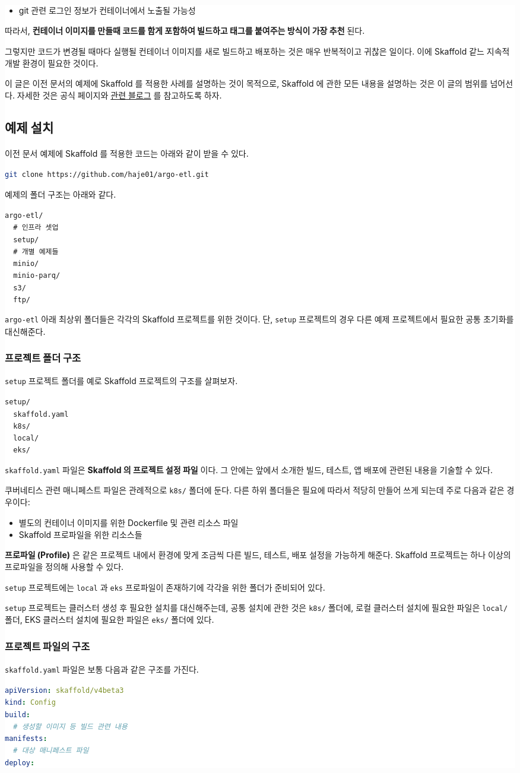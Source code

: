 - git 관련 로그인 정보가 컨테이너에서 노출될 가능성 

따라서, **컨테이너 이미지를 만들때 코드를 함게 포함하여 빌드하고 태그를 붙여주는 방식이 가장 추천** 된다. 

그렇지만 코드가 변경될 때마다 실행될 컨테이너 이미지를 새로 빌드하고 배포하는 것은 매우 반복적이고 귀찮은 일이다. 이에 Skaffold 같느 지속적 개발 환경이 필요한 것이다.

이 글은 이전 문서의 예제에 Skaffold 를 적용한 사례를 설명하는 것이 목적으로, Skaffold 에 관한 모든 내용을 설명하는 것은 이 글의 범위를 넘어선다. 자세한 것은 공식 페이지와 [관련 블로그](https://blog.slashuniverse.com/25) 를 참고하도록 하자. 

## 예제 설치 

이전 문서 예제에 Skaffold 를 적용한 코드는 아래와 같이 받을 수 있다.

```bash
git clone https://github.com/haje01/argo-etl.git
```

예제의 폴더 구조는 아래와 같다.

```
argo-etl/
  # 인프라 셋업 
  setup/  
  # 개별 예제들
  minio/
  minio-parq/
  s3/
  ftp/
```

`argo-etl` 아래 최상위 폴더들은 각각의 Skaffold 프로젝트를 위한 것이다. 단, `setup` 프로젝트의 경우 다른 예제 프로젝트에서 필요한 공통 초기화를 대신해준다.

### 프로젝트 폴더 구조 

`setup` 프로젝트 폴더를 예로 Skaffold 프로젝트의 구조를 살펴보자.

```
setup/
  skaffold.yaml
  k8s/ 
  local/
  eks/
```

`skaffold.yaml` 파일은 **Skaffold 의 프로젝트 설정 파일** 이다. 그 안에는 앞에서 소개한 빌드, 테스트, 앱 배포에 관련된 내용을 기술할 수 있다.

쿠버네티스 관련 매니페스트 파일은 관례적으로 `k8s/` 폴더에 둔다. 다른 하위 폴더들은 필요에 따라서 적당히 만들어 쓰게 되는데 주로 다음과 같은 경우이다:
- 별도의 컨테이너 이미지를 위한 Dockerfile 및 관련 리소스 파일
- Skaffold 프로파일을 위한 리소스들

**프로파일 (Profile)** 은 같은 프로젝트 내에서 환경에 맞게 조금씩 다른 빌드, 테스트, 배포 설정을 가능하게 해준다. Skaffold 프로젝트는 하나 이상의 프로파일을 정의해 사용할 수 있다.

`setup` 프로젝트에는 `local` 과 `eks` 프로파일이 존재하기에 각각을 위한 폴더가 준비되어 있다.

`setup` 프로젝트는 클러스터 생성 후 필요한 설치를 대신해주는데, 공통 설치에 관한 것은 `k8s/` 폴더에, 로컬 클러스터 설치에 필요한 파일은 `local/` 폴더, EKS 클러스터 설치에 필요한 파일은 `eks/` 폴더에 있다.

### 프로젝트 파일의 구조 

`skaffold.yaml` 파일은 보통 다음과 같은 구조를 가진다.

```yaml
apiVersion: skaffold/v4beta3
kind: Config
build:
  # 생성할 이미지 등 빌드 관련 내용 
manifests:
  # 대상 매니페스트 파일 
deploy:
```